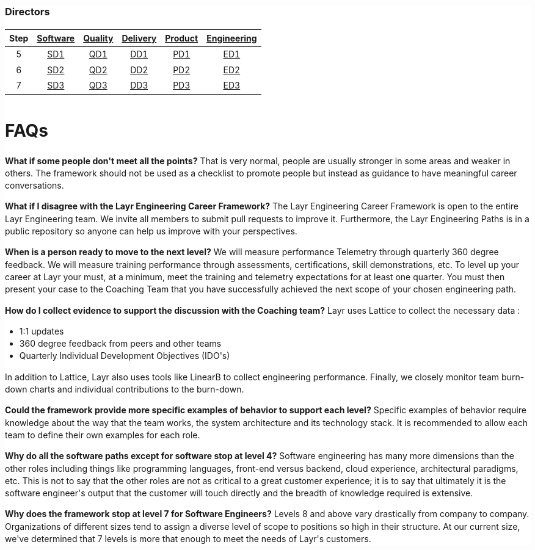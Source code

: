 ### Directors
| Step | [Software](Software-Director.md) | [Quality](Quality-Director.md) | [Delivery](Delivery-Director.md) | [Product](Product-Director.md) | [Engineering](Engineering-Director.md) |
| :---: | :---: | :---: | :---: |  :---: | :---: |
| 5 | [SD1](Software-Director.md#sd1---software-director-1) | [QD1](Quality-Director.md#qd1---quality-director-1) | [DD1](Delivery-Director.md#dd1---delivery-director-1) | [PD1](Product-Director.md#pd1---product-director-1) | [ED1](Engineering-Director.md#ed1---engineering-director-1) |
| 6 | [SD2](Software-Director.md#sd2---software-director-2) | [QD2](Quality-Director.md#qd2---quality-director-2) | [DD2](Delivery-Director.md#dd2---delivery-director-2) | [PD2](Product-Director.md#pd2---product-director-2) | [ED2](Engineering-Director.md#ed2---engineering-director-2) |
| 7 | [SD3](Software-Director.md#sd3---software-director-3) | [QD3](Quality-Director.md#qd3---quality-director-3) | [DD3](Delivery-Director.md#dd3---delivery-director-3) | [PD3](Product-Director.md#pd3---product-director-3) | [ED3](Engineering-Director.md#ed3---engineering-director-3) |


# FAQs

**What if some people don't meet all the points?**
That is very normal, people are usually stronger in some areas and weaker in others. The framework should not be used as a checklist to promote people but instead as guidance to have meaningful career conversations.

**What if I disagree with the Layr Engineering Career Framework?**
The Layr Engineering Career Framework is open to the entire Layr Engineering team.  We invite all members to submit pull requests to improve it.  Furthermore, the Layr Engineering Paths is in a public repository so anyone can help us improve with your perspectives.

**When is a person ready to move to the next level?**
We will measure performance Telemetry through quarterly 360 degree feedback.  We will measure training performance through assessments, certifications, skill demonstrations, etc. To level up your career at Layr your must, at a minimum, meet the training and telemetry expectations for at least one quarter. You must then present your case to the Coaching Team that you have successfully achieved the next scope of your chosen engineering path.

**How do I collect evidence to support the discussion with the Coaching team?**
Layr uses Lattice to collect the necessary data :
* 1:1 updates
* 360 degree feedback from peers and other teams
* Quarterly Individual Development Objectives (IDO's) 

In addition to Lattice, Layr also uses tools like LinearB to collect engineering performance.  Finally, we closely monitor team burn-down charts and individual contributions to the burn-down. 

**Could the framework provide more specific examples of behavior to support each level?**
Specific examples of behavior require knowledge about the way that the team works, the system architecture and its technology stack. It is recommended to allow each team to define their own examples for each role.

**Why do all the software paths except for software stop at level 4?**
Software engineering has many more dimensions than the other roles including things like programming languages, front-end versus backend, cloud experience, architectural paradigms, etc. This is not to say that the other roles are not as critical to a great customer experience; it is to say that ultimately it is the software engineer's output that the customer will touch directly and the breadth of knowledge required is extensive.

**Why does the framework stop at level 7 for Software Engineers?**
Levels 8 and above vary drastically from company to company. Organizations of different sizes tend to assign a diverse level of scope to positions so high in their structure.  At our current size, we've determined that 7 levels is more that enough to meet the needs of Layr's customers.
